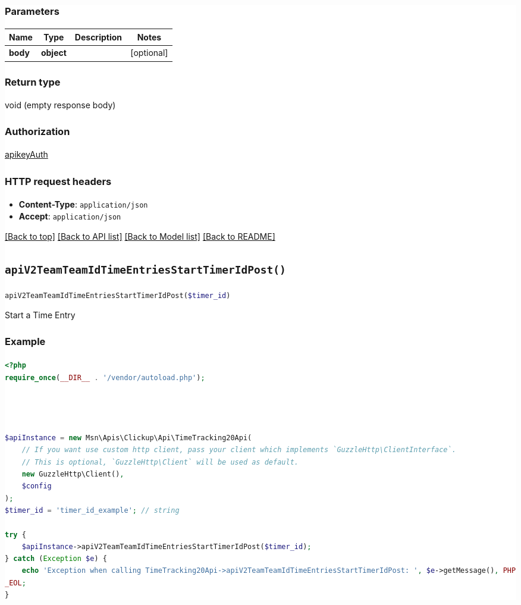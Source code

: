 ### Parameters

| Name | Type | Description  | Notes |
| ------------- | ------------- | ------------- | ------------- |
| **body** | **object**|  | [optional] |

### Return type

void (empty response body)

### Authorization

[apikeyAuth](../../README.md#apikeyAuth)

### HTTP request headers

- **Content-Type**: `application/json`
- **Accept**: `application/json`

[[Back to top]](#) [[Back to API list]](../../README.md#endpoints)
[[Back to Model list]](../../README.md#models)
[[Back to README]](../../README.md)

## `apiV2TeamTeamIdTimeEntriesStartTimerIdPost()`

```php
apiV2TeamTeamIdTimeEntriesStartTimerIdPost($timer_id)
```

Start a Time Entry

### Example

```php
<?php
require_once(__DIR__ . '/vendor/autoload.php');




$apiInstance = new Msn\Apis\Clickup\Api\TimeTracking20Api(
    // If you want use custom http client, pass your client which implements `GuzzleHttp\ClientInterface`.
    // This is optional, `GuzzleHttp\Client` will be used as default.
    new GuzzleHttp\Client(),
    $config
);
$timer_id = 'timer_id_example'; // string

try {
    $apiInstance->apiV2TeamTeamIdTimeEntriesStartTimerIdPost($timer_id);
} catch (Exception $e) {
    echo 'Exception when calling TimeTracking20Api->apiV2TeamTeamIdTimeEntriesStartTimerIdPost: ', $e->getMessage(), PHP_EOL;
}
```
